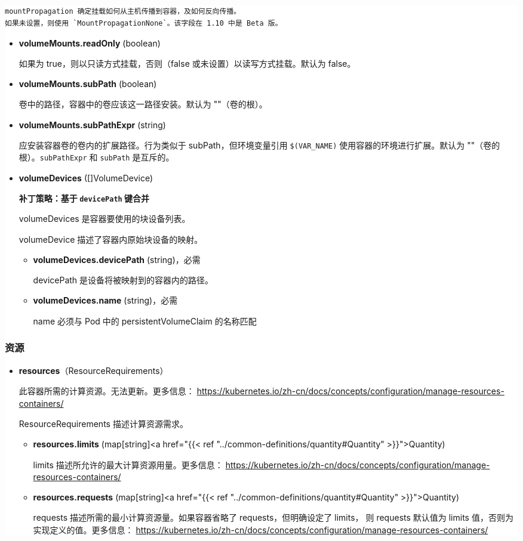     mountPropagation 确定挂载如何从主机传播到容器，及如何反向传播。
    如果未设置，则使用 `MountPropagationNone`。该字段在 1.10 中是 Beta 版。

  

  - **volumeMounts.readOnly** (boolean)

    如果为 true，则以只读方式挂载，否则（false 或未设置）以读写方式挂载。默认为 false。

  - **volumeMounts.subPath** (boolean)

    卷中的路径，容器中的卷应该这一路径安装。默认为 ""（卷的根）。

  - **volumeMounts.subPathExpr** (string)

    应安装容器卷的卷内的扩展路径。行为类似于 subPath，但环境变量引用 `$(VAR_NAME)`
    使用容器的环境进行扩展。默认为 ""（卷的根）。`subPathExpr` 和 `subPath` 是互斥的。



- **volumeDevices** ([]VolumeDevice)

  **补丁策略：基于 `devicePath` 键合并**
  
  volumeDevices 是容器要使用的块设备列表。

  <a name="VolumeDevice"></a>
  volumeDevice 描述了容器内原始块设备的映射。

  

  - **volumeDevices.devicePath** (string)，必需

    devicePath 是设备将被映射到的容器内的路径。

  - **volumeDevices.name** (string)，必需

    name 必须与 Pod 中的 persistentVolumeClaim 的名称匹配



### 资源



- **resources**（ResourceRequirements）

  此容器所需的计算资源。无法更新。更多信息：
  https://kubernetes.io/zh-cn/docs/concepts/configuration/manage-resources-containers/

  ResourceRequirements 描述计算资源需求。

  

  - **resources.limits** (map[string]<a href="{{< ref "../common-definitions/quantity#Quantity" >}}">Quantity</a>)

    limits 描述所允许的最大计算资源用量。更多信息：
    https://kubernetes.io/zh-cn/docs/concepts/configuration/manage-resources-containers/

  - **resources.requests** (map[string]<a href="{{< ref "../common-definitions/quantity#Quantity" >}}">Quantity</a>)

    requests 描述所需的最小计算资源量。如果容器省略了 requests，但明确设定了 limits，
    则 requests 默认值为 limits 值，否则为实现定义的值。更多信息：
    https://kubernetes.io/zh-cn/docs/concepts/configuration/manage-resources-containers/

